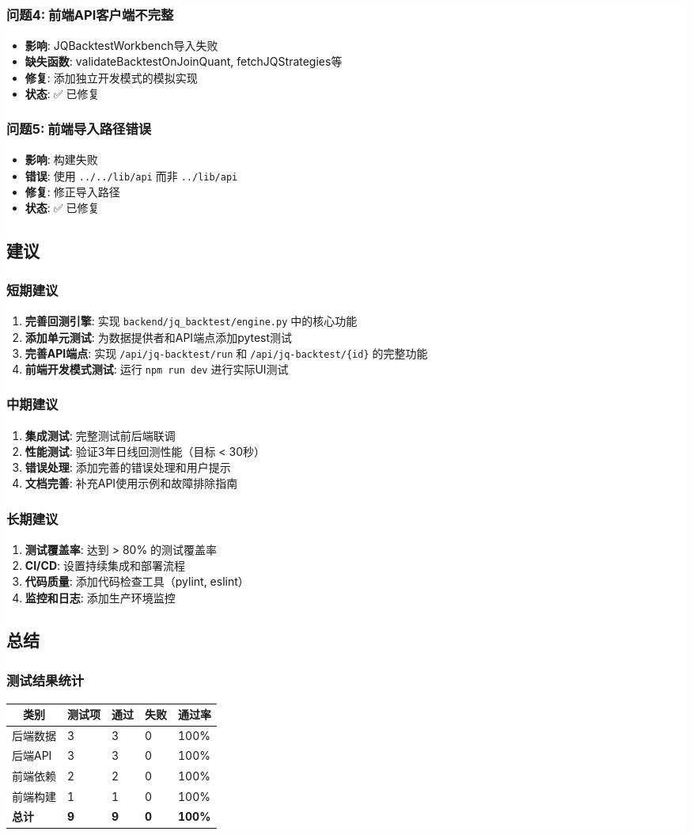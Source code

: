 ### 问题4: 前端API客户端不完整
- **影响**: JQBacktestWorkbench导入失败
- **缺失函数**: validateBacktestOnJoinQuant, fetchJQStrategies等
- **修复**: 添加独立开发模式的模拟实现
- **状态**: ✅ 已修复

### 问题5: 前端导入路径错误
- **影响**: 构建失败
- **错误**: 使用 `../../lib/api` 而非 `../lib/api`
- **修复**: 修正导入路径
- **状态**: ✅ 已修复

## 建议

### 短期建议

1. **完善回测引擎**: 实现 `backend/jq_backtest/engine.py` 中的核心功能
2. **添加单元测试**: 为数据提供者和API端点添加pytest测试
3. **完善API端点**: 实现 `/api/jq-backtest/run` 和 `/api/jq-backtest/{id}` 的完整功能
4. **前端开发模式测试**: 运行 `npm run dev` 进行实际UI测试

### 中期建议

1. **集成测试**: 完整测试前后端联调
2. **性能测试**: 验证3年日线回测性能（目标 < 30秒）
3. **错误处理**: 添加完善的错误处理和用户提示
4. **文档完善**: 补充API使用示例和故障排除指南

### 长期建议

1. **测试覆盖率**: 达到 > 80% 的测试覆盖率
2. **CI/CD**: 设置持续集成和部署流程
3. **代码质量**: 添加代码检查工具（pylint, eslint）
4. **监控和日志**: 添加生产环境监控

## 总结

### 测试结果统计

| 类别 | 测试项 | 通过 | 失败 | 通过率 |
|------|--------|------|------|--------|
| 后端数据 | 3 | 3 | 0 | 100% |
| 后端API | 3 | 3 | 0 | 100% |
| 前端依赖 | 2 | 2 | 0 | 100% |
| 前端构建 | 1 | 1 | 0 | 100% |
| **总计** | **9** | **9** | **0** | **100%** |
